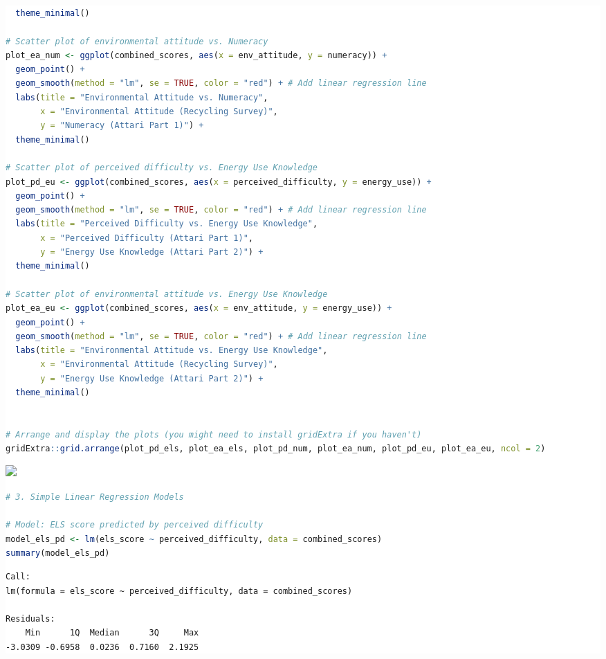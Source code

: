 ``` r
  theme_minimal()

# Scatter plot of environmental attitude vs. Numeracy
plot_ea_num <- ggplot(combined_scores, aes(x = env_attitude, y = numeracy)) +
  geom_point() +
  geom_smooth(method = "lm", se = TRUE, color = "red") + # Add linear regression line
  labs(title = "Environmental Attitude vs. Numeracy",
       x = "Environmental Attitude (Recycling Survey)",
       y = "Numeracy (Attari Part 1)") +
  theme_minimal()

# Scatter plot of perceived difficulty vs. Energy Use Knowledge
plot_pd_eu <- ggplot(combined_scores, aes(x = perceived_difficulty, y = energy_use)) +
  geom_point() +
  geom_smooth(method = "lm", se = TRUE, color = "red") + # Add linear regression line
  labs(title = "Perceived Difficulty vs. Energy Use Knowledge",
       x = "Perceived Difficulty (Attari Part 1)",
       y = "Energy Use Knowledge (Attari Part 2)") +
  theme_minimal()

# Scatter plot of environmental attitude vs. Energy Use Knowledge
plot_ea_eu <- ggplot(combined_scores, aes(x = env_attitude, y = energy_use)) +
  geom_point() +
  geom_smooth(method = "lm", se = TRUE, color = "red") + # Add linear regression line
  labs(title = "Environmental Attitude vs. Energy Use Knowledge",
       x = "Environmental Attitude (Recycling Survey)",
       y = "Energy Use Knowledge (Attari Part 2)") +
  theme_minimal()


# Arrange and display the plots (you might need to install gridExtra if you haven't)
gridExtra::grid.arrange(plot_pd_els, plot_ea_els, plot_pd_num, plot_ea_num, plot_pd_eu, plot_ea_eu, ncol = 2)
```

<img src="cors.markdown_strict_files/figure-markdown_strict/unnamed-chunk-5-1.png" width="768" />

``` r
# 3. Simple Linear Regression Models

# Model: ELS score predicted by perceived difficulty
model_els_pd <- lm(els_score ~ perceived_difficulty, data = combined_scores)
summary(model_els_pd)
```


    Call:
    lm(formula = els_score ~ perceived_difficulty, data = combined_scores)

    Residuals:
        Min      1Q  Median      3Q     Max 
    -3.0309 -0.6958  0.0236  0.7160  2.1925 
